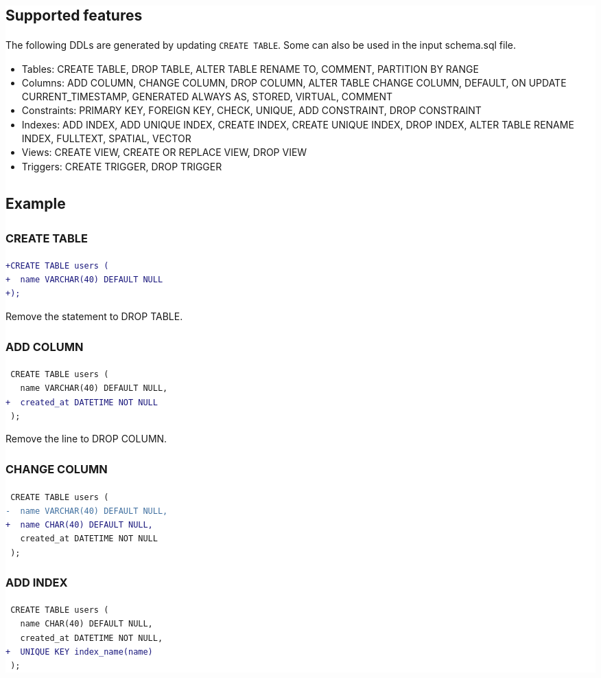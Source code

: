 ## Supported features

The following DDLs are generated by updating `CREATE TABLE`.
Some can also be used in the input schema.sql file.

- Tables: CREATE TABLE, DROP TABLE, ALTER TABLE RENAME TO, COMMENT, PARTITION BY RANGE
- Columns: ADD COLUMN, CHANGE COLUMN, DROP COLUMN, ALTER TABLE CHANGE COLUMN, DEFAULT, ON UPDATE CURRENT_TIMESTAMP, GENERATED ALWAYS AS, STORED, VIRTUAL, COMMENT
- Constraints: PRIMARY KEY, FOREIGN KEY, CHECK, UNIQUE, ADD CONSTRAINT, DROP CONSTRAINT
- Indexes: ADD INDEX, ADD UNIQUE INDEX, CREATE INDEX, CREATE UNIQUE INDEX, DROP INDEX, ALTER TABLE RENAME INDEX, FULLTEXT, SPATIAL, VECTOR
- Views: CREATE VIEW, CREATE OR REPLACE VIEW, DROP VIEW
- Triggers: CREATE TRIGGER, DROP TRIGGER

## Example

### CREATE TABLE

```diff
+CREATE TABLE users (
+  name VARCHAR(40) DEFAULT NULL
+);
```

Remove the statement to DROP TABLE.

### ADD COLUMN

```diff
 CREATE TABLE users (
   name VARCHAR(40) DEFAULT NULL,
+  created_at DATETIME NOT NULL
 );
```

Remove the line to DROP COLUMN.

### CHANGE COLUMN

```diff
 CREATE TABLE users (
-  name VARCHAR(40) DEFAULT NULL,
+  name CHAR(40) DEFAULT NULL,
   created_at DATETIME NOT NULL
 );
```

### ADD INDEX

```diff
 CREATE TABLE users (
   name CHAR(40) DEFAULT NULL,
   created_at DATETIME NOT NULL,
+  UNIQUE KEY index_name(name)
 );
```
